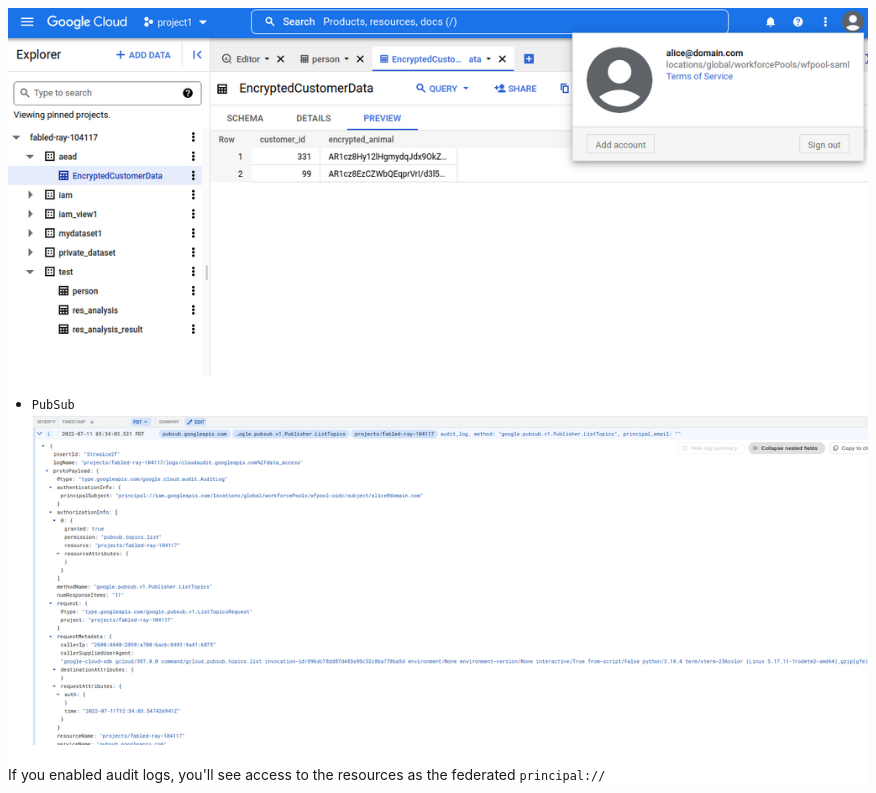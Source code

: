 ![images/bq_federated.png](images/bq_federated.png)

- `PubSub`
![images/pubsub_audit_log.png](images/pubsub_audit_log.png)


If you enabled audit logs, you'll see access to the resources as the federated `principal://`
